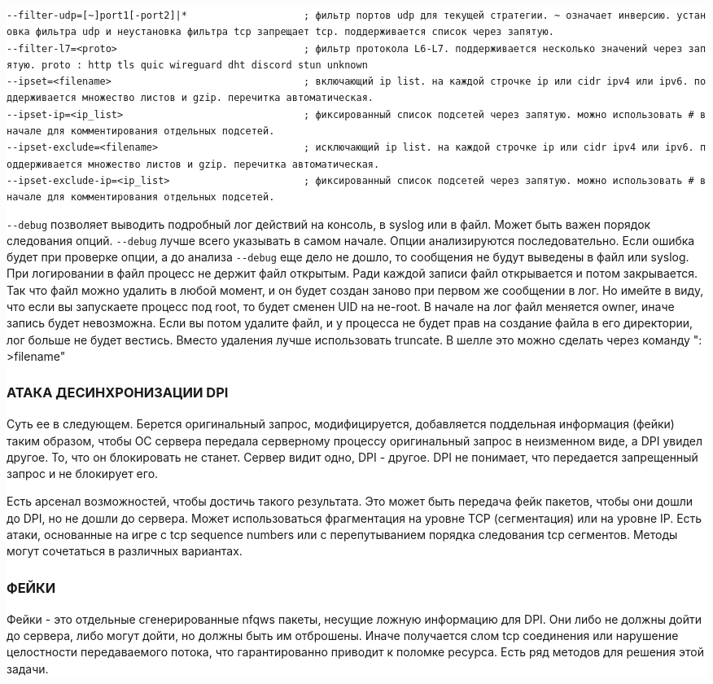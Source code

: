 ```
--filter-udp=[~]port1[-port2]|*                    ; фильтр портов udp для текущей стратегии. ~ означает инверсию. установка фильтра udp и неустановка фильтра tcp запрещает tcp. поддерживается список через запятую.
--filter-l7=<proto>                                ; фильтр протокола L6-L7. поддерживается несколько значений через запятую. proto : http tls quic wireguard dht discord stun unknown
--ipset=<filename>                                 ; включающий ip list. на каждой строчке ip или cidr ipv4 или ipv6. поддерживается множество листов и gzip. перечитка автоматическая.
--ipset-ip=<ip_list>                               ; фиксированный список подсетей через запятую. можно использовать # в начале для комментирования отдельных подсетей.
--ipset-exclude=<filename>                         ; исключающий ip list. на каждой строчке ip или cidr ipv4 или ipv6. поддерживается множество листов и gzip. перечитка автоматическая.
--ipset-exclude-ip=<ip_list>                       ; фиксированный список подсетей через запятую. можно использовать # в начале для комментирования отдельных подсетей.
```

`--debug` позволяет выводить подробный лог действий на консоль, в syslog или в файл. Может быть важен порядок следования
опций. `--debug` лучше всего указывать в самом начале. Опции анализируются последовательно. Если ошибка будет при
проверке опции, а до анализа `--debug` еще дело не дошло, то сообщения не будут выведены в файл или syslog. При
логировании в файл процесс не держит файл открытым. Ради каждой записи файл открывается и потом закрывается. Так что
файл можно удалить в любой момент, и он будет создан заново при первом же сообщении в лог. Но имейте в виду, что если вы
запускаете процесс под root, то будет сменен UID на не-root. В начале на лог файл меняется owner, иначе запись будет
невозможна. Если вы потом удалите файл, и у процесса не будет прав на создание файла в его директории, лог больше не
будет вестись. Вместо удаления лучше использовать truncate. В шелле это можно сделать через команду ": >filename"

### АТАКА ДЕСИНХРОНИЗАЦИИ DPI

Суть ее в следующем. Берется оригинальный запрос, модифицируется, добавляется поддельная информация (фейки)
таким образом, чтобы ОС сервера передала серверному процессу оригинальный запрос в неизменном виде, а DPI увидел другое.
То, что он блокировать не станет. Сервер видит одно, DPI - другое. DPI не понимает, что передается запрещенный запрос и не блокирует его.

Есть арсенал возможностей, чтобы достичь такого результата.
Это может быть передача фейк пакетов, чтобы они дошли до DPI, но не дошли до сервера. Может использоваться фрагментация на уровне TCP (сегментация) или на уровне IP.
Есть атаки, основанные на игре с tcp sequence numbers или с перепутыванием порядка следования tcp сегментов.
Методы могут сочетаться в различных вариантах.

### ФЕЙКИ

Фейки - это отдельные сгенерированные nfqws пакеты, несущие ложную информацию для DPI.
Они либо не должны дойти до сервера, либо могут дойти, но должны быть им отброшены.
Иначе получается слом tcp соединения или нарушение целостности передаваемого потока, что гарантированно приводит к поломке ресурса.
Есть ряд методов для решения этой задачи.
